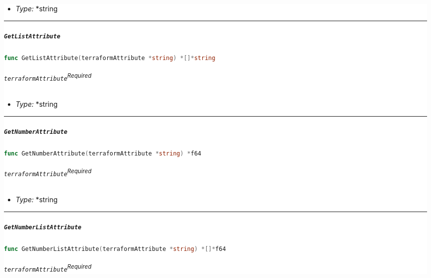 - *Type:* *string

---

##### `GetListAttribute` <a name="GetListAttribute" id="@cdktf/provider-cloudflare.dataCloudflareZeroTrustDlpDataset.DataCloudflareZeroTrustDlpDatasetColumnsOutputReference.getListAttribute"></a>

```go
func GetListAttribute(terraformAttribute *string) *[]*string
```

###### `terraformAttribute`<sup>Required</sup> <a name="terraformAttribute" id="@cdktf/provider-cloudflare.dataCloudflareZeroTrustDlpDataset.DataCloudflareZeroTrustDlpDatasetColumnsOutputReference.getListAttribute.parameter.terraformAttribute"></a>

- *Type:* *string

---

##### `GetNumberAttribute` <a name="GetNumberAttribute" id="@cdktf/provider-cloudflare.dataCloudflareZeroTrustDlpDataset.DataCloudflareZeroTrustDlpDatasetColumnsOutputReference.getNumberAttribute"></a>

```go
func GetNumberAttribute(terraformAttribute *string) *f64
```

###### `terraformAttribute`<sup>Required</sup> <a name="terraformAttribute" id="@cdktf/provider-cloudflare.dataCloudflareZeroTrustDlpDataset.DataCloudflareZeroTrustDlpDatasetColumnsOutputReference.getNumberAttribute.parameter.terraformAttribute"></a>

- *Type:* *string

---

##### `GetNumberListAttribute` <a name="GetNumberListAttribute" id="@cdktf/provider-cloudflare.dataCloudflareZeroTrustDlpDataset.DataCloudflareZeroTrustDlpDatasetColumnsOutputReference.getNumberListAttribute"></a>

```go
func GetNumberListAttribute(terraformAttribute *string) *[]*f64
```

###### `terraformAttribute`<sup>Required</sup> <a name="terraformAttribute" id="@cdktf/provider-cloudflare.dataCloudflareZeroTrustDlpDataset.DataCloudflareZeroTrustDlpDatasetColumnsOutputReference.getNumberListAttribute.parameter.terraformAttribute"></a>
